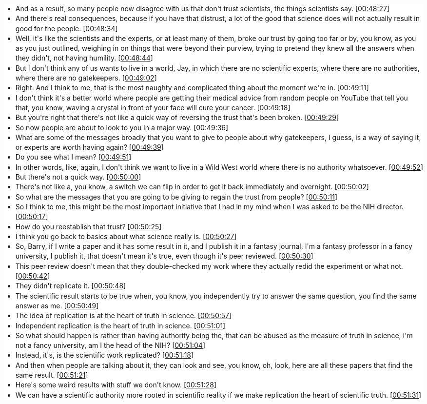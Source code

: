 *  And as a result, so many people now disagree with us that don't trust scientists, the things scientists say. [[00:48:27](https://www.youtube.com/watch?v=Ur1NEDhtTb8&t=2907.0s)]
*  And there's real consequences, because if you have that distrust, a lot of the good that science does will not actually result in good for the people. [[00:48:34](https://www.youtube.com/watch?v=Ur1NEDhtTb8&t=2914.0s)]
*  Well, it's like the scientists and the experts, or at least many of them, broke our trust by going too far or by, you know, as you as you just outlined, weighing in on things that were beyond their purview, trying to pretend they knew all the answers when they didn't, not having humility. [[00:48:44](https://www.youtube.com/watch?v=Ur1NEDhtTb8&t=2924.0s)]
*  But I don't think any of us wants to live in a world, Jay, in which there are no scientific experts, where there are no authorities, where there are no gatekeepers. [[00:49:02](https://www.youtube.com/watch?v=Ur1NEDhtTb8&t=2942.0s)]
*  Right. And I think to me, that is the most naughty and complicated thing about the moment we're in. [[00:49:11](https://www.youtube.com/watch?v=Ur1NEDhtTb8&t=2951.0s)]
*  I don't think it's a better world where people are getting their medical advice from random people on YouTube that tell you that, you know, waving a crystal in front of your face will cure your cancer. [[00:49:18](https://www.youtube.com/watch?v=Ur1NEDhtTb8&t=2958.0s)]
*  But you're right that there's not like a quick way of reversing the trust that's been broken. [[00:49:29](https://www.youtube.com/watch?v=Ur1NEDhtTb8&t=2969.0s)]
*  So now people are about to look to you in a major way. [[00:49:36](https://www.youtube.com/watch?v=Ur1NEDhtTb8&t=2976.0s)]
*  What are some of the messages broadly that you want to give to people about why gatekeepers, I guess, is a way of saying it, or experts are worth having again? [[00:49:39](https://www.youtube.com/watch?v=Ur1NEDhtTb8&t=2979.0s)]
*  Do you see what I mean? [[00:49:51](https://www.youtube.com/watch?v=Ur1NEDhtTb8&t=2991.0s)]
*  In other words, like, again, I don't think we want to live in a Wild West world where there is no authority whatsoever. [[00:49:52](https://www.youtube.com/watch?v=Ur1NEDhtTb8&t=2992.0s)]
*  But there's not a quick way. [[00:50:00](https://www.youtube.com/watch?v=Ur1NEDhtTb8&t=3000.0s)]
*  There's not like a, you know, a switch we can flip in order to get it back immediately and overnight. [[00:50:02](https://www.youtube.com/watch?v=Ur1NEDhtTb8&t=3002.0s)]
*  So what are the messages that you are going to be giving to regain the trust from people? [[00:50:11](https://www.youtube.com/watch?v=Ur1NEDhtTb8&t=3011.0s)]
*  So I think to me, this might be the most important initiative that I had in my mind when I was asked to be the NIH director. [[00:50:17](https://www.youtube.com/watch?v=Ur1NEDhtTb8&t=3017.0s)]
*  How do you reestablish that trust? [[00:50:25](https://www.youtube.com/watch?v=Ur1NEDhtTb8&t=3025.0s)]
*  I think you go back to basics about what science really is. [[00:50:27](https://www.youtube.com/watch?v=Ur1NEDhtTb8&t=3027.0s)]
*  So, Barry, if I write a paper and it has some result in it, and I publish it in a fantasy journal, I'm a fantasy professor in a fancy university, I publish it, that doesn't mean it's true, even though it's peer reviewed. [[00:50:30](https://www.youtube.com/watch?v=Ur1NEDhtTb8&t=3030.0s)]
*  This peer review doesn't mean that they double-checked my work where they actually redid the experiment or what not. [[00:50:42](https://www.youtube.com/watch?v=Ur1NEDhtTb8&t=3042.0s)]
*  They didn't replicate it. [[00:50:48](https://www.youtube.com/watch?v=Ur1NEDhtTb8&t=3048.0s)]
*  The scientific result starts to be true when, you know, you independently try to answer the same question, you find the same answer as me. [[00:50:49](https://www.youtube.com/watch?v=Ur1NEDhtTb8&t=3049.0s)]
*  The idea of replication is at the heart of truth in science. [[00:50:57](https://www.youtube.com/watch?v=Ur1NEDhtTb8&t=3057.0s)]
*  Independent replication is the heart of truth in science. [[00:51:01](https://www.youtube.com/watch?v=Ur1NEDhtTb8&t=3061.0s)]
*  So what should happen is rather than having authority being the, that can be abused as the measure of truth in science, I'm not a fancy university, am I the head of the NIH? [[00:51:04](https://www.youtube.com/watch?v=Ur1NEDhtTb8&t=3064.0s)]
*  Instead, it's, is the scientific work replicated? [[00:51:18](https://www.youtube.com/watch?v=Ur1NEDhtTb8&t=3078.0s)]
*  And then when people are talking about it, they can look and see, you know, oh, look, here are all these papers that find the same result. [[00:51:21](https://www.youtube.com/watch?v=Ur1NEDhtTb8&t=3081.0s)]
*  Here's some weird results with stuff we don't know. [[00:51:28](https://www.youtube.com/watch?v=Ur1NEDhtTb8&t=3088.0s)]
*  We can have a scientific authority more rooted in scientific reality if we make replication the heart of scientific truth. [[00:51:31](https://www.youtube.com/watch?v=Ur1NEDhtTb8&t=3091.0s)]